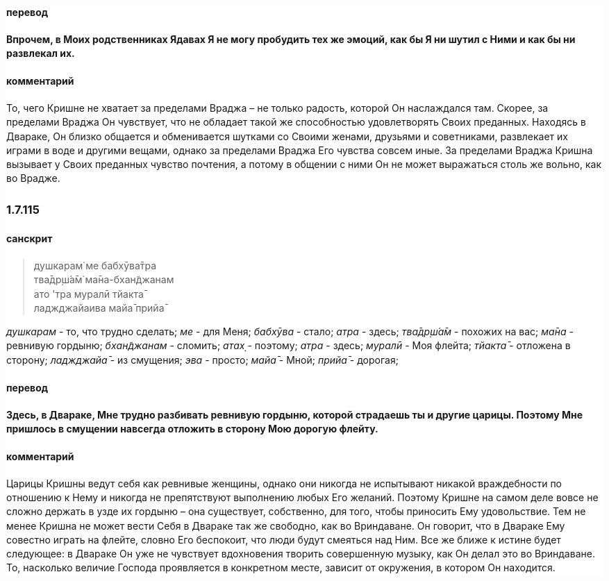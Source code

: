 #### перевод

**Впрочем, в Моих родственниках Ядавах Я не могу пробудить тех же эмоций, как бы Я ни шутил с Ними и как бы ни развлекал их.**

#### комментарий

То, чего Кришне не хватает за пределами Враджа – не только радость, которой Он наслаждался там. Скорее, за пределами Враджа Он чувствует, что не обладает такой же способностью удовлетворять Своих преданных. Находясь в Двараке, Он близко общается и обменивается шутками со Своими женами, друзьями и советниками, развлекает их играми в воде и другими вещами, однако за пределами Враджа Его чувства совсем иные. За пределами Враджа Кришна вызывает у Своих преданных чувство почтения, а потому в общении с ними Он не может выражаться столь же вольно, как во Врадже.

### 1.7.115

#### санскрит

> душкарам̇ ме бабхӯва̄тра<br/>
> тва̄др̣ш́а̄м̇ ма̄на-бхан̃джанам<br/>
> ато 'тра муралӣ тйакта̄<br/>
> ладжджайаива майа̄ прийа̄

_душкарам_ - то, что трудно сделать;
_ме_ - для Меня;
_бабхӯва_ - стало;
_атра_ - здесь;
_тва̄др̣ш́а̄м_ - похожих на вас;
_ма̄на_ - ревнивую гордыню;
_бхан̃джанам_ - сломить;
_атах̣_ - поэтому;
_атра_ - здесь;
_муралӣ_ - Моя флейта;
_тйакта̄_ - отложена в сторону;
_ладжджайа̄_ - из смущения;
_эва_ - просто;
_майа̄_ - Мной;
_прийа̄_ - дорогая;

#### перевод

**Здесь, в Двараке, Мне трудно разбивать ревнивую гордыню, которой страдаешь ты и другие царицы. Поэтому Мне пришлось в смущении навсегда отложить в сторону Мою дорогую флейту.**

#### комментарий

Царицы Кришны ведут себя как ревнивые женщины, однако они никогда не испытывают никакой враждебности по отношению к Нему и никогда не препятствуют выполнению любых Его желаний. Поэтому Кришне на самом деле вовсе не сложно держать в узде их гордыню – она существует, собственно, для того, чтобы приносить Ему удовольствие. Тем не менее Кришна не может вести Себя в Двараке так же свободно, как во Вриндаване. Он говорит, что в Двараке Ему совестно играть на флейте, словно Его беспокоит, что люди будут смеяться над Ним. Все же ближе к истине будет следующее: в Двараке Он уже не чувствует вдохновения творить совершенную музыку, как Он делал это во Вриндаване. То, насколько величие Господа проявляется в конкретном месте, зависит от окружения, в котором Он находится.
